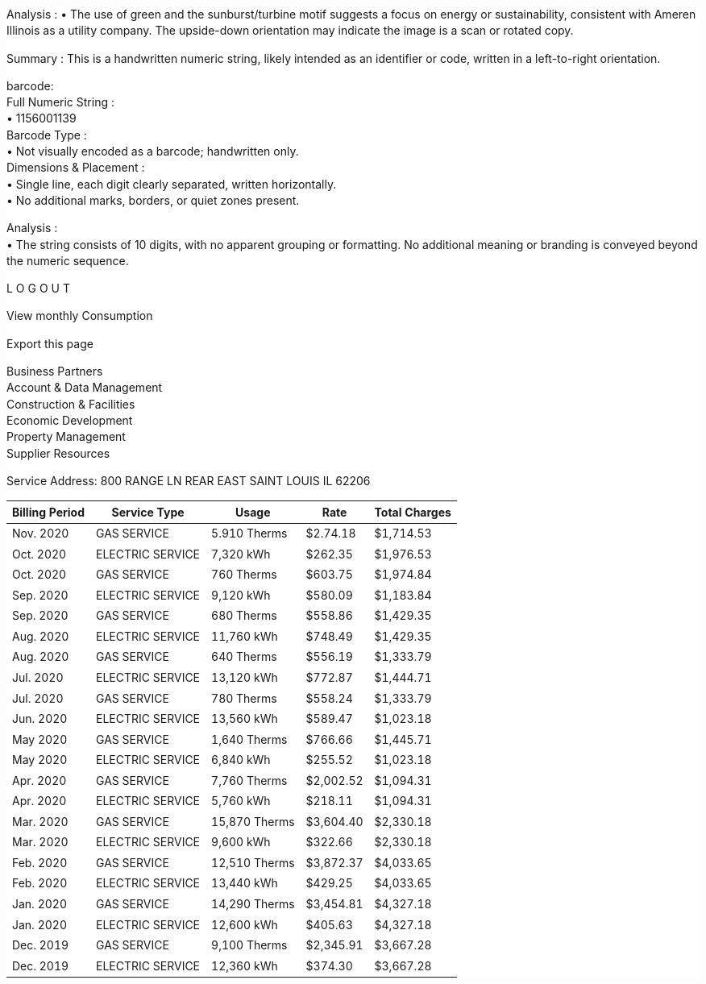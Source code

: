 Analysis : 
  • The use of green and the sunburst/turbine motif suggests a focus on energy or sustainability, consistent with Ameren Illinois as a utility company. The upside-down orientation may indicate the image is a scan or rotated copy. 

Summary : This is a handwritten numeric string, likely intended as an identifier or code, written in a left-to-right orientation.

barcode:  
Full Numeric String :  
  • 1156001139  
Barcode Type :  
  • Not visually encoded as a barcode; handwritten only.  
Dimensions & Placement :  
  • Single line, each digit clearly separated, written horizontally.  
  • No additional marks, borders, or quiet zones present.  

Analysis :  
  • The string consists of 10 digits, with no apparent grouping or formatting. No additional meaning or branding is conveyed beyond the numeric sequence. 

L O G  O U T 

View monthly Consumption 

Export this page 

Business Partners  
Account & Data Management  
Construction & Facilities  
Economic Development  
Property Management  
Supplier Resources 

Service Address: 800 RANGE LN REAR EAST SAINT LOUIS IL 62206
<table><thead><tr><th>Billing Period</th><th>Service Type</th><th>Usage</th><th>Rate</th><th>Total Charges</th></tr></thead><tbody><tr><td>Nov. 2020</td><td>GAS SERVICE</td><td>5.910 Therms</td><td>$2.74.18</td><td>$1,714.53</td></tr><tr><td>Oct. 2020</td><td>ELECTRIC SERVICE</td><td>7,320 kWh</td><td>$262.35</td><td>$1,976.53</td></tr><tr><td>Oct. 2020</td><td>GAS SERVICE</td><td>760 Therms</td><td>$603.75</td><td>$1,974.84</td></tr><tr><td>Sep. 2020</td><td>ELECTRIC SERVICE</td><td>9,120 kWh</td><td>$580.09</td><td>$1,183.84</td></tr><tr><td>Sep. 2020</td><td>GAS SERVICE</td><td>680 Therms</td><td>$558.86</td><td>$1,429.35</td></tr><tr><td>Aug. 2020</td><td>ELECTRIC SERVICE</td><td>11,760 kWh</td><td>$748.49</td><td>$1,429.35</td></tr><tr><td>Aug. 2020</td><td>GAS SERVICE</td><td>640 Therms</td><td>$556.19</td><td>$1,333.79</td></tr><tr><td>Jul. 2020</td><td>ELECTRIC SERVICE</td><td>13,120 kWh</td><td>$772.87</td><td>$1,444.71</td></tr><tr><td>Jul. 2020</td><td>GAS SERVICE</td><td>780 Therms</td><td>$558.24</td><td>$1,333.79</td></tr><tr><td>Jun. 2020</td><td>ELECTRIC SERVICE</td><td>13,560 kWh</td><td>$589.47</td><td>$1,023.18</td></tr><tr><td>May 2020</td><td>GAS SERVICE</td><td>1,640 Therms</td><td>$766.66</td><td>$1,445.71</td></tr><tr><td>May 2020</td><td>ELECTRIC SERVICE</td><td>6,840 kWh</td><td>$255.52</td><td>$1,023.18</td></tr><tr><td>Apr. 2020</td><td>GAS SERVICE</td><td>7,760 Therms</td><td>$2,002.52</td><td>$1,094.31</td></tr><tr><td>Apr. 2020</td><td>ELECTRIC SERVICE</td><td>5,760 kWh</td><td>$218.11</td><td>$1,094.31</td></tr><tr><td>Mar. 2020</td><td>GAS SERVICE</td><td>15,870 Therms</td><td>$3,604.40</td><td>$2,330.18</td></tr><tr><td>Mar. 2020</td><td>ELECTRIC SERVICE</td><td>9,600 kWh</td><td>$322.66</td><td>$2,330.18</td></tr><tr><td>Feb. 2020</td><td>GAS SERVICE</td><td>12,510 Therms</td><td>$3,872.37</td><td>$4,033.65</td></tr><tr><td>Feb. 2020</td><td>ELECTRIC SERVICE</td><td>13,440 kWh</td><td>$429.25</td><td>$4,033.65</td></tr><tr><td>Jan. 2020</td><td>GAS SERVICE</td><td>14,290 Therms</td><td>$3,454.81</td><td>$4,327.18</td></tr><tr><td>Jan. 2020</td><td>ELECTRIC SERVICE</td><td>12,600 kWh</td><td>$405.63</td><td>$4,327.18</td></tr><tr><td>Dec. 2019</td><td>GAS SERVICE</td><td>9,100 Therms</td><td>$2,345.91</td><td>$3,667.28</td></tr><tr><td>Dec. 2019</td><td>ELECTRIC SERVICE</td><td>12,360 kWh</td><td>$374.30</td><td>$3,667.28</td></tr></tbody></table> 
